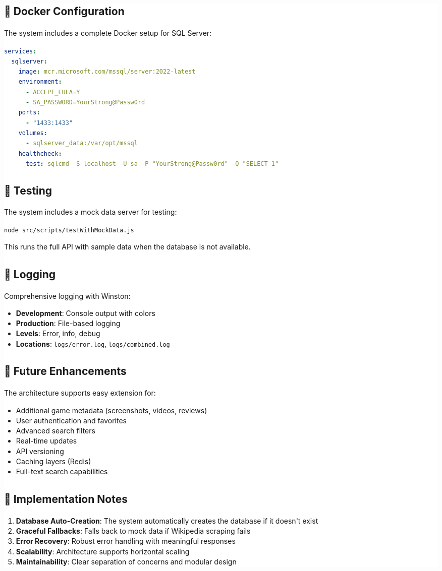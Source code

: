 ## 🐳 Docker Configuration

The system includes a complete Docker setup for SQL Server:

```yaml
services:
  sqlserver:
    image: mcr.microsoft.com/mssql/server:2022-latest
    environment:
      - ACCEPT_EULA=Y
      - SA_PASSWORD=YourStrong@Passw0rd
    ports:
      - "1433:1433"
    volumes:
      - sqlserver_data:/var/opt/mssql
    healthcheck:
      test: sqlcmd -S localhost -U sa -P "YourStrong@Passw0rd" -Q "SELECT 1"
```

## 🧪 Testing

The system includes a mock data server for testing:

```bash
node src/scripts/testWithMockData.js
```

This runs the full API with sample data when the database is not available.

## 📝 Logging

Comprehensive logging with Winston:
- **Development**: Console output with colors
- **Production**: File-based logging
- **Levels**: Error, info, debug
- **Locations**: `logs/error.log`, `logs/combined.log`

## 🔮 Future Enhancements

The architecture supports easy extension for:
- Additional game metadata (screenshots, videos, reviews)
- User authentication and favorites
- Advanced search filters
- Real-time updates
- API versioning
- Caching layers (Redis)
- Full-text search capabilities

## 🎯 Implementation Notes

1. **Database Auto-Creation**: The system automatically creates the database if it doesn't exist
2. **Graceful Fallbacks**: Falls back to mock data if Wikipedia scraping fails
3. **Error Recovery**: Robust error handling with meaningful responses
4. **Scalability**: Architecture supports horizontal scaling
5. **Maintainability**: Clear separation of concerns and modular design
